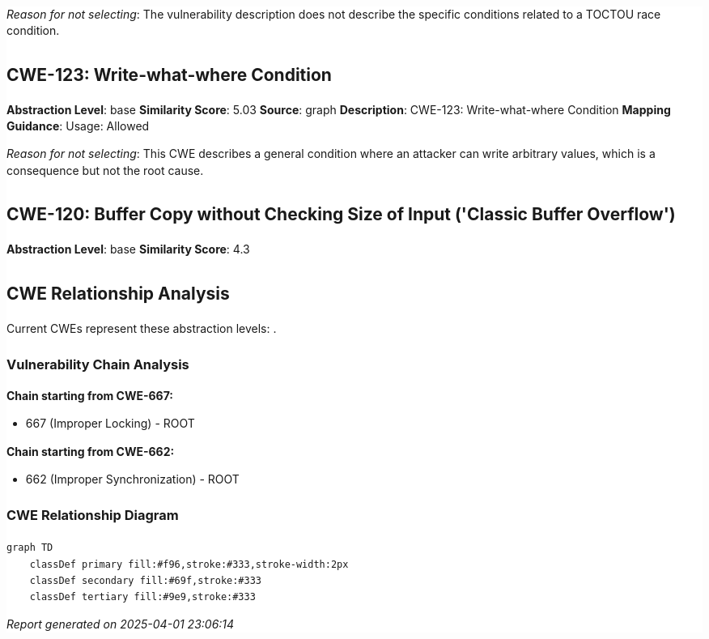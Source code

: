 *Reason for not selecting*: The vulnerability description does not describe the specific conditions related to a TOCTOU race condition.

## CWE-123: Write-what-where Condition
**Abstraction Level**: base
**Similarity Score**: 5.03
**Source**: graph
**Description**: CWE-123: Write-what-where Condition
**Mapping Guidance**: Usage: Allowed

*Reason for not selecting*: This CWE describes a general condition where an attacker can write arbitrary values, which is a consequence but not the root cause.

## CWE-120: Buffer Copy without Checking Size of Input ('Classic Buffer Overflow')
**Abstraction Level**: base
**Similarity Score**: 4.3


## CWE Relationship Analysis

Current CWEs represent these abstraction levels: .


### Vulnerability Chain Analysis

**Chain starting from CWE-667:**
- 667 (Improper Locking) - ROOT


**Chain starting from CWE-662:**
- 662 (Improper Synchronization) - ROOT



### CWE Relationship Diagram

```mermaid
graph TD
    classDef primary fill:#f96,stroke:#333,stroke-width:2px
    classDef secondary fill:#69f,stroke:#333
    classDef tertiary fill:#9e9,stroke:#333
```



*Report generated on 2025-04-01 23:06:14*
